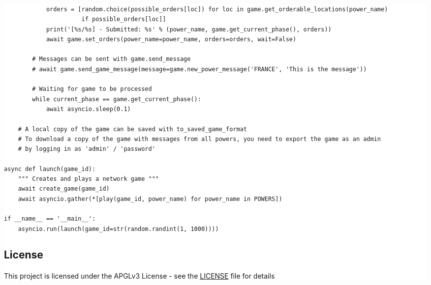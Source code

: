 ```python3
            orders = [random.choice(possible_orders[loc]) for loc in game.get_orderable_locations(power_name)
                      if possible_orders[loc]]
            print('[%s/%s] - Submitted: %s' % (power_name, game.get_current_phase(), orders))
            await game.set_orders(power_name=power_name, orders=orders, wait=False)

        # Messages can be sent with game.send_message
        # await game.send_game_message(message=game.new_power_message('FRANCE', 'This is the message'))

        # Waiting for game to be processed
        while current_phase == game.get_current_phase():
            await asyncio.sleep(0.1)

    # A local copy of the game can be saved with to_saved_game_format
    # To download a copy of the game with messages from all powers, you need to export the game as an admin
    # by logging in as 'admin' / 'password'

async def launch(game_id):
    """ Creates and plays a network game """
    await create_game(game_id)
    await asyncio.gather(*[play(game_id, power_name) for power_name in POWERS])

if __name__ == '__main__':
    asyncio.run(launch(game_id=str(random.randint(1, 1000))))

```
## License

This project is licensed under the APGLv3 License - see the [LICENSE](LICENSE) file for details

